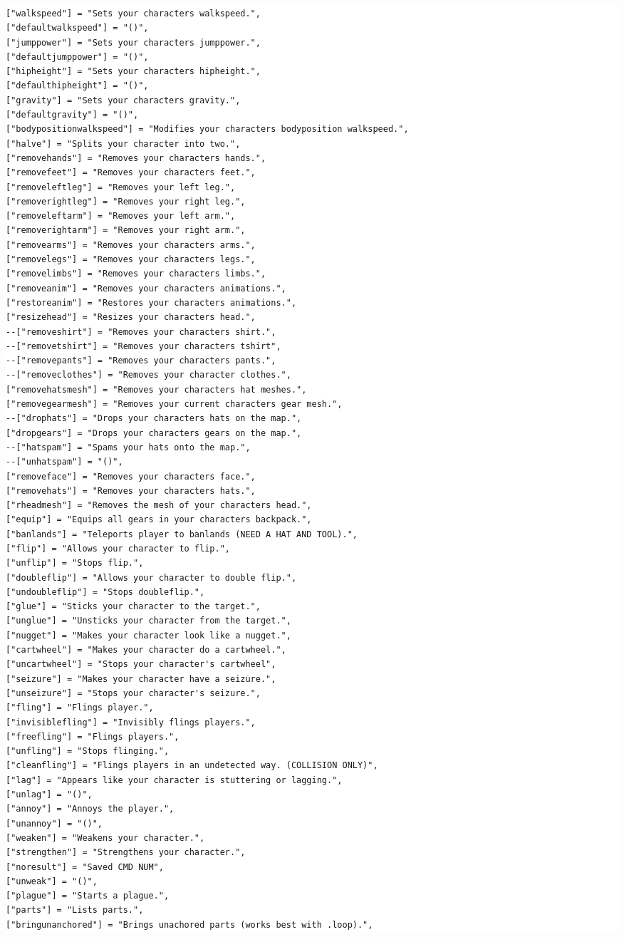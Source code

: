 	["walkspeed"] = "Sets your characters walkspeed.",
	["defaultwalkspeed"] = "()",
	["jumppower"] = "Sets your characters jumppower.",
	["defaultjumppower"] = "()",
	["hipheight"] = "Sets your characters hipheight.",
	["defaulthipheight"] = "()",
	["gravity"] = "Sets your characters gravity.",
	["defaultgravity"] = "()",
	["bodypositionwalkspeed"] = "Modifies your characters bodyposition walkspeed.",
	["halve"] = "Splits your character into two.",
	["removehands"] = "Removes your characters hands.",
	["removefeet"] = "Removes your characters feet.",
	["removeleftleg"] = "Removes your left leg.",
	["removerightleg"] = "Removes your right leg.",
	["removeleftarm"] = "Removes your left arm.",
	["removerightarm"] = "Removes your right arm.",
	["removearms"] = "Removes your characters arms.",
	["removelegs"] = "Removes your characters legs.",
	["removelimbs"] = "Removes your characters limbs.",
	["removeanim"] = "Removes your characters animations.",
	["restoreanim"] = "Restores your characters animations.",
	["resizehead"] = "Resizes your characters head.",
	--["removeshirt"] = "Removes your characters shirt.",
	--["removetshirt"] = "Removes your characters tshirt",
	--["removepants"] = "Removes your characters pants.",
	--["removeclothes"] = "Removes your character clothes.",
	["removehatsmesh"] = "Removes your characters hat meshes.",
	["removegearmesh"] = "Removes your current characters gear mesh.",
	--["drophats"] = "Drops your characters hats on the map.",
	["dropgears"] = "Drops your characters gears on the map.",
	--["hatspam"] = "Spams your hats onto the map.",
	--["unhatspam"] = "()",
	["removeface"] = "Removes your characters face.",
	["removehats"] = "Removes your characters hats.",
	["rheadmesh"] = "Removes the mesh of your characters head.",
	["equip"] = "Equips all gears in your characters backpack.",
	["banlands"] = "Teleports player to banlands (NEED A HAT AND TOOL).",
	["flip"] = "Allows your character to flip.",
	["unflip"] = "Stops flip.",
	["doubleflip"] = "Allows your character to double flip.",
	["undoubleflip"] = "Stops doubleflip.",
	["glue"] = "Sticks your character to the target.",
	["unglue"] = "Unsticks your character from the target.",
	["nugget"] = "Makes your character look like a nugget.",
	["cartwheel"] = "Makes your character do a cartwheel.",
	["uncartwheel"] = "Stops your character's cartwheel",
	["seizure"] = "Makes your character have a seizure.",
	["unseizure"] = "Stops your character's seizure.",
	["fling"] = "Flings player.",
	["invisiblefling"] = "Invisibly flings players.",
	["freefling"] = "Flings players.",
	["unfling"] = "Stops flinging.",
	["cleanfling"] = "Flings players in an undetected way. (COLLISION ONLY)",
	["lag"] = "Appears like your character is stuttering or lagging.",
	["unlag"] = "()",
	["annoy"] = "Annoys the player.",
	["unannoy"] = "()",
	["weaken"] = "Weakens your character.",
	["strengthen"] = "Strengthens your character.",
	["noresult"] = "Saved CMD NUM",
	["unweak"] = "()",
	["plague"] = "Starts a plague.",
	["parts"] = "Lists parts.",
	["bringunanchored"] = "Brings unachored parts (works best with .loop).",